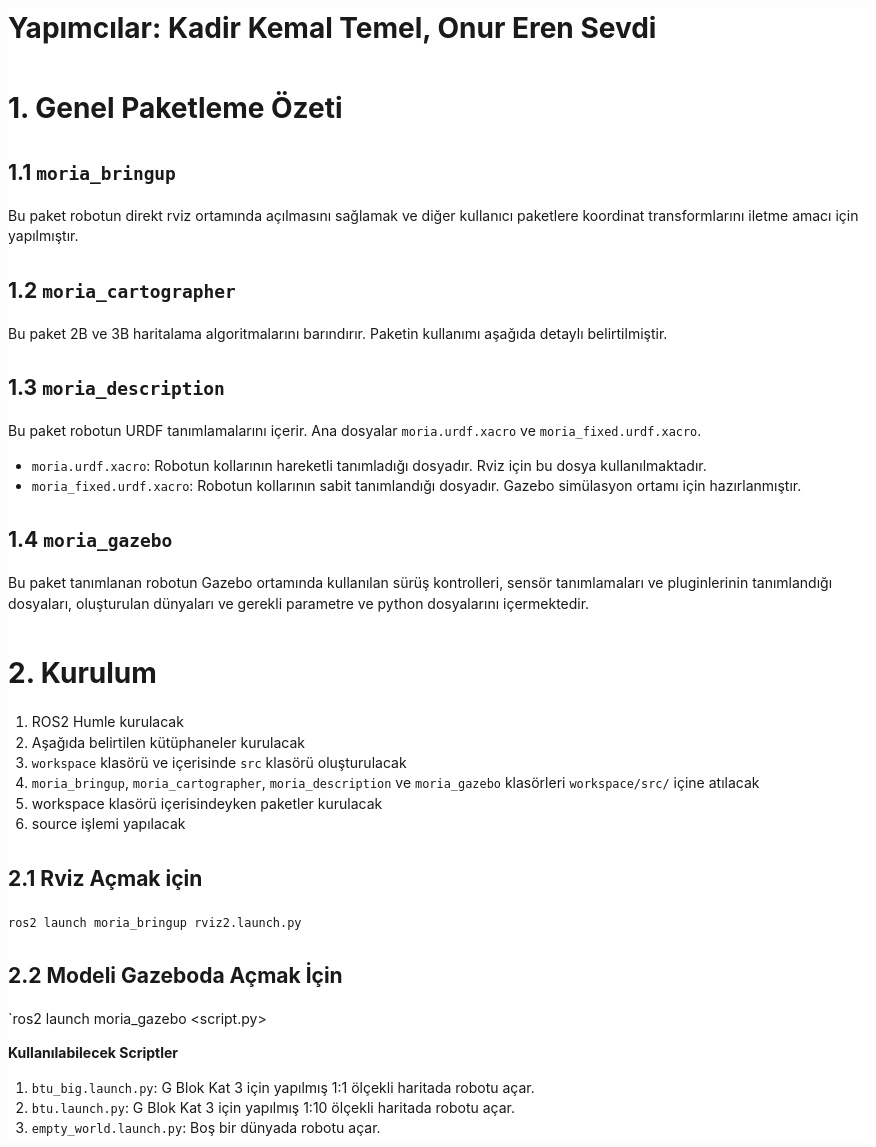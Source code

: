 # Yapımcılar: Kadir Kemal Temel, Onur Eren Sevdi

# 1. Genel Paketleme Özeti

## 1.1 `moria_bringup`
Bu paket robotun direkt rviz ortamında açılmasını sağlamak ve diğer kullanıcı paketlere koordinat transformlarını iletme amacı için yapılmıştır.

## 1.2 `moria_cartographer`
Bu paket 2B ve 3B haritalama algoritmalarını barındırır. Paketin kullanımı aşağıda detaylı belirtilmiştir.

## 1.3 `moria_description`
Bu paket robotun URDF tanımlamalarını içerir. Ana dosyalar `moria.urdf.xacro` ve `moria_fixed.urdf.xacro`. 

- `moria.urdf.xacro`: Robotun kollarının hareketli tanımladığı dosyadır. Rviz için bu dosya kullanılmaktadır. 
- `moria_fixed.urdf.xacro`: Robotun kollarının sabit tanımlandığı dosyadır. Gazebo simülasyon ortamı için hazırlanmıştır.

## 1.4 `moria_gazebo`
Bu paket tanımlanan robotun Gazebo ortamında kullanılan sürüş kontrolleri, sensör tanımlamaları ve pluginlerinin tanımlandığı dosyaları, oluşturulan dünyaları ve gerekli parametre ve python dosyalarını içermektedir.



# 2. Kurulum
1. ROS2 Humle kurulacak
2. Aşağıda belirtilen kütüphaneler kurulacak
3. `workspace` klasörü ve içerisinde `src` klasörü oluşturulacak 
4. `moria_bringup`, `moria_cartographer`, `moria_description` ve `moria_gazebo` klasörleri `workspace/src/` içine atılacak
5. workspace klasörü içerisindeyken paketler kurulacak
6. source işlemi yapılacak

## 2.1 Rviz Açmak için
`ros2 launch moria_bringup rviz2.launch.py`

## 2.2 Modeli Gazeboda Açmak İçin
`ros2 launch moria_gazebo <script.py>

**Kullanılabilecek Scriptler**
1. `btu_big.launch.py`: G Blok Kat 3 için yapılmış 1:1 ölçekli haritada robotu açar.
2. `btu.launch.py`: G Blok Kat 3 için yapılmış 1:10 ölçekli haritada robotu açar.
3. `empty_world.launch.py`: Boş bir dünyada robotu açar.
